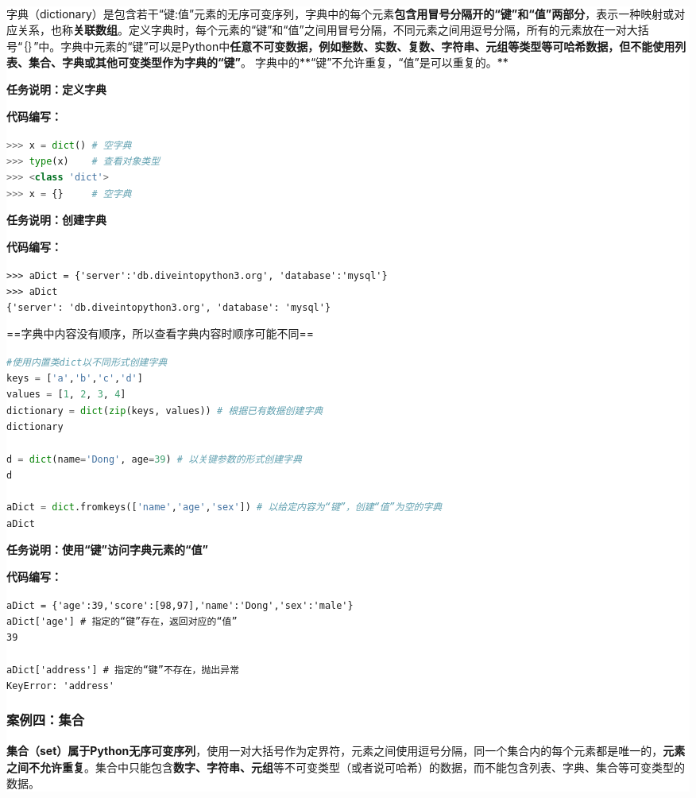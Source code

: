 ​		字典（dictionary）是包含若干“键:值”元素的无序可变序列，字典中的每个元素**包含用冒号分隔开的“键”和“值”两部分**，表示一种映射或对应关系，也称**关联数组**。定义字典时，每个元素的“键”和“值”之间用冒号分隔，不同元素之间用逗号分隔，所有的元素放在一对大括号“｛｝”中。
​		字典中元素的“键”可以是Python中**任意不可变数据，例如整数、实数、复数、字符串、元组等类型等可哈希数据，但不能使用列表、集合、字典或其他可变类型作为字典的“键”**。
字典中的**“键”不允许重复，“值”是可以重复的。**

**任务说明：定义字典**

**代码编写：**

```python
>>> x = dict() # 空字典
>>> type(x)    # 查看对象类型
>>> <class 'dict'>
>>> x = {}     # 空字典
```

**任务说明：创建字典**

**代码编写：**

```
>>> aDict = {'server':'db.diveintopython3.org', 'database':'mysql'}
>>> aDict
{'server': 'db.diveintopython3.org', 'database': 'mysql'}
```

==字典中内容没有顺序，所以查看字典内容时顺序可能不同==

```python
#使用内置类dict以不同形式创建字典
keys = ['a','b','c','d']
values = [1, 2, 3, 4]
dictionary = dict(zip(keys, values)) # 根据已有数据创建字典
dictionary

d = dict(name='Dong', age=39) # 以关键参数的形式创建字典
d

aDict = dict.fromkeys(['name','age','sex']) # 以给定内容为“键”，创建“值”为空的字典
aDict
```

**任务说明：使用“键”访问字典元素的“值”**

**代码编写：**

```
aDict = {'age':39,'score':[98,97],'name':'Dong','sex':'male'}
aDict['age'] # 指定的“键”存在，返回对应的“值”
39

aDict['address'] # 指定的“键”不存在，抛出异常
KeyError: 'address'
```

### 案例四：集合

​		**集合（set）**属于Python**无序可变序列**，使用一对大括号作为定界符，元素之间使用逗号分隔，同一个集合内的每个元素都是唯一的，**元素之间不允许重复**。
​		集合中只能包含**数字、字符串、元组**等不可变类型（或者说可哈希）的数据，而不能包含列表、字典、集合等可变类型的数据。
